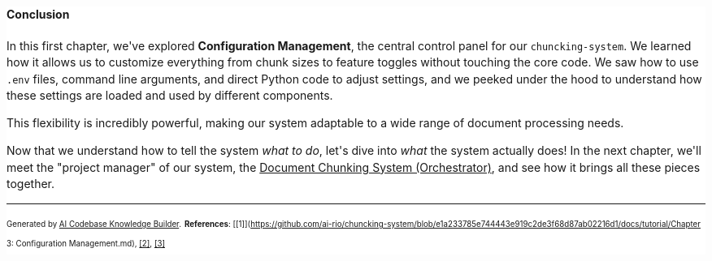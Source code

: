 #### Conclusion

In this first chapter, we've explored **Configuration Management**, the central control panel for our `chuncking-system`. We learned how it allows us to customize everything from chunk sizes to feature toggles without touching the core code. We saw how to use `.env` files, command line arguments, and direct Python code to adjust settings, and we peeked under the hood to understand how these settings are loaded and used by different components.

This flexibility is incredibly powerful, making our system adaptable to a wide range of document processing needs.

Now that we understand how to tell the system *what to do*, let's dive into *what* the system actually does! In the next chapter, we'll meet the "project manager" of our system, the [Document Chunking System (Orchestrator)](02_document_chunking_system__orchestrator__.md), and see how it brings all these pieces together.

---

<sub><sup>Generated by [AI Codebase Knowledge Builder](https://github.com/The-Pocket/Tutorial-Codebase-Knowledge).</sup></sub> <sub><sup>**References**: [[1]](https://github.com/ai-rio/chuncking-system/blob/e1a233785e744443e919c2de3f68d87ab02216d1/docs/tutorial/Chapter 3: Configuration Management.md), [[2]](https://github.com/ai-rio/chuncking-system/blob/e1a233785e744443e919c2de3f68d87ab02216d1/main.py), [[3]](https://github.com/ai-rio/chuncking-system/blob/e1a233785e744443e919c2de3f68d87ab02216d1/src/config/settings.py)</sup></sub>
